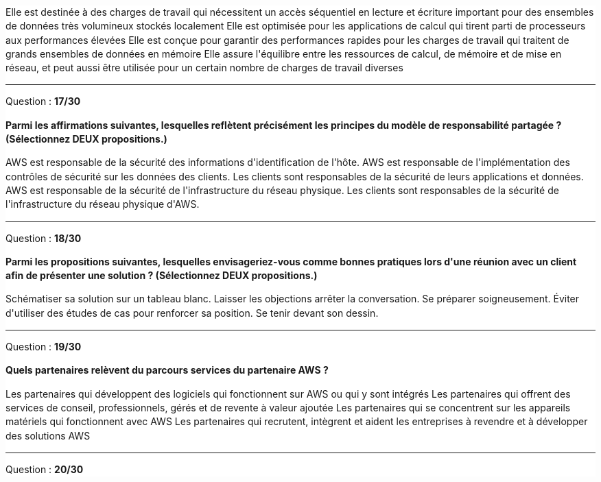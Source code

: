 <i class="far fa-circle"></i> Elle est destinée à des charges de travail qui nécessitent un accès séquentiel en lecture et écriture important pour des ensembles de données très volumineux stockés localement
<i class="far fa-circle"></i> Elle est optimisée pour les applications de calcul qui tirent parti de processeurs aux performances élevées
<i class="far fa-circle"></i> Elle est conçue pour garantir des performances rapides pour les charges de travail qui traitent de grands ensembles de données en mémoire
<i class="far fa-circle"></i> Elle assure l'équilibre entre les ressources de calcul, de mémoire et de mise en réseau, et peut aussi être utilisée pour un certain nombre de charges de travail diverses

---
Question : **17/30**
  
**Parmi les affirmations suivantes, lesquelles reflètent précisément les principes du modèle de responsabilité partagée ? (Sélectionnez DEUX propositions.)** 

<i class="far fa-square"></i> AWS est responsable de la sécurité des informations d'identification de l'hôte.
<i class="far fa-square"></i> AWS est responsable de l'implémentation des contrôles de sécurité sur les données des clients.
<i class="far fa-square"></i> Les clients sont responsables de la sécurité de leurs applications et données.
<i class="far fa-square"></i> AWS est responsable de la sécurité de l'infrastructure du réseau physique.
<i class="far fa-square"></i> Les clients sont responsables de la sécurité de l'infrastructure du réseau physique d'AWS.

---
Question : **18/30**
  
**Parmi les propositions suivantes, lesquelles envisageriez-vous comme bonnes pratiques lors d'une réunion avec un client afin de présenter une solution ? (Sélectionnez DEUX propositions.)**

<i class="far fa-square"></i> Schématiser sa solution sur un tableau blanc.
<i class="far fa-square"></i> Laisser les objections arrêter la conversation.
<i class="far fa-square"></i> Se préparer soigneusement.
<i class="far fa-square"></i> Éviter d'utiliser des études de cas pour renforcer sa position.
<i class="far fa-square"></i> Se tenir devant son dessin.

---
Question : **19/30**
  
**Quels partenaires relèvent du parcours services du partenaire AWS ?** 

<i class="far fa-circle"></i> Les partenaires qui développent des logiciels qui fonctionnent sur AWS ou qui y sont intégrés
<i class="far fa-circle"></i> Les partenaires qui offrent des services de conseil, professionnels, gérés et de revente à valeur ajoutée
<i class="far fa-circle"></i> Les partenaires qui se concentrent sur les appareils matériels qui fonctionnent avec AWS
<i class="far fa-circle"></i> Les partenaires qui recrutent, intègrent et aident les entreprises à revendre et à développer des solutions AWS

---
Question : **20/30**
  